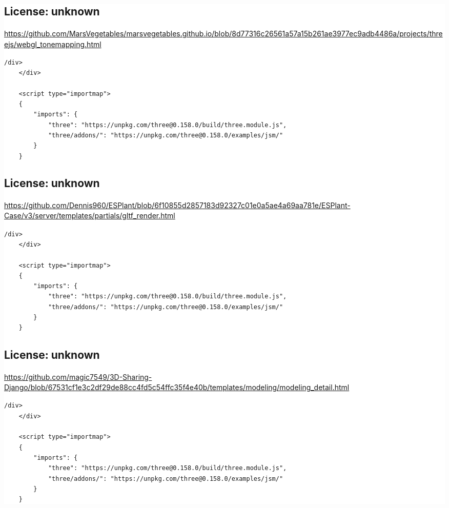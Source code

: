 
## License: unknown
https://github.com/MarsVegetables/marsvegetables.github.io/blob/8d77316c26561a57a15b261ae3977ec9adb4486a/projects/threejs/webgl_tonemapping.html

```
/div>
    </div>

    <script type="importmap">
    {
        "imports": {
            "three": "https://unpkg.com/three@0.158.0/build/three.module.js",
            "three/addons/": "https://unpkg.com/three@0.158.0/examples/jsm/"
        }
    }
```


## License: unknown
https://github.com/Dennis960/ESPlant/blob/6f10855d2857183d92327c01e0a5ae4a69aa781e/ESPlant-Case/v3/server/templates/partials/gltf_render.html

```
/div>
    </div>

    <script type="importmap">
    {
        "imports": {
            "three": "https://unpkg.com/three@0.158.0/build/three.module.js",
            "three/addons/": "https://unpkg.com/three@0.158.0/examples/jsm/"
        }
    }
```


## License: unknown
https://github.com/magic7549/3D-Sharing-Django/blob/67531cf1e3c2df29de88cc4fd5c54ffc35f4e40b/templates/modeling/modeling_detail.html

```
/div>
    </div>

    <script type="importmap">
    {
        "imports": {
            "three": "https://unpkg.com/three@0.158.0/build/three.module.js",
            "three/addons/": "https://unpkg.com/three@0.158.0/examples/jsm/"
        }
    }
```
